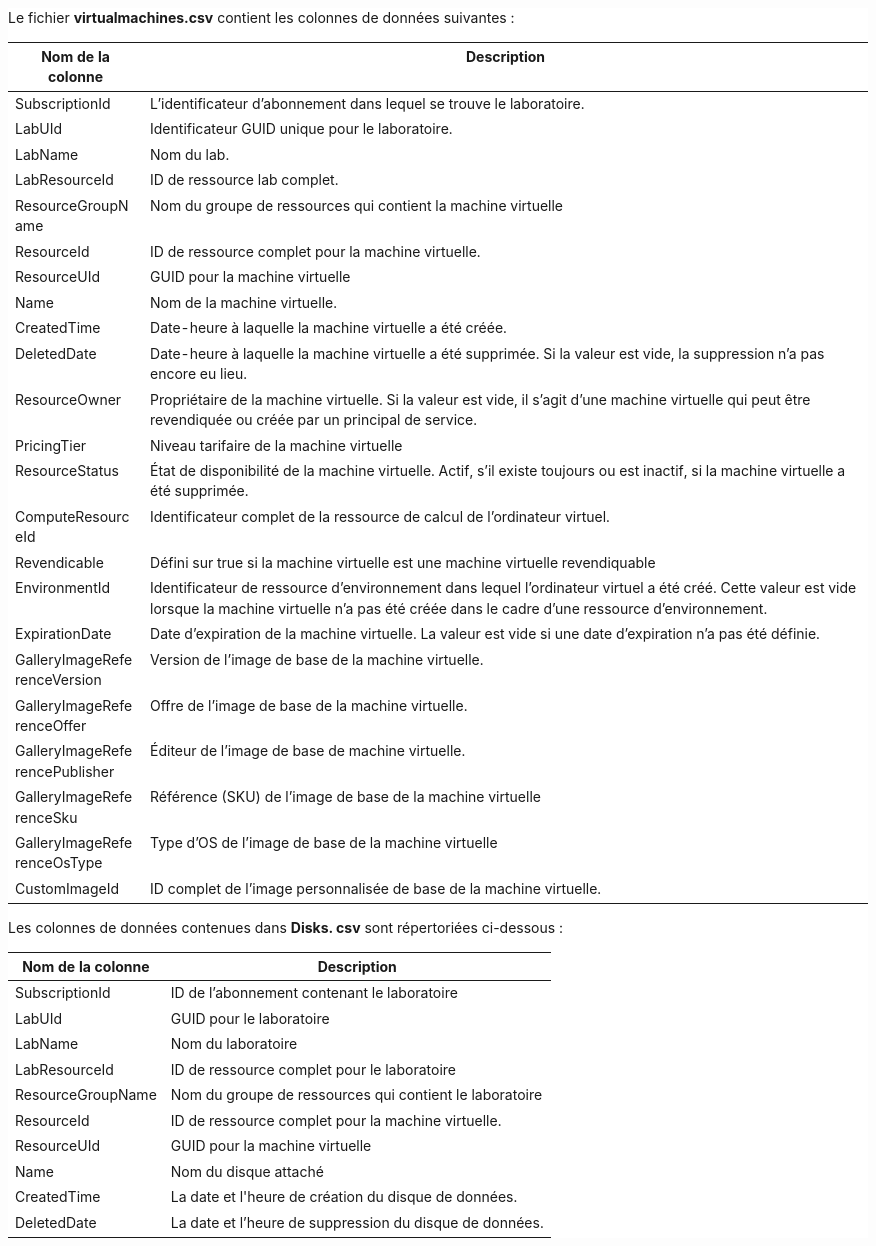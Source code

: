 Le fichier **virtualmachines.csv** contient les colonnes de données suivantes :

| Nom de la colonne | Description |
| ----------- | ----------- | 
| SubscriptionId | L’identificateur d’abonnement dans lequel se trouve le laboratoire. |
| LabUId | Identificateur GUID unique pour le laboratoire. |
| LabName | Nom du lab. |
| LabResourceId | ID de ressource lab complet. |
| ResourceGroupName | Nom du groupe de ressources qui contient la machine virtuelle | 
| ResourceId | ID de ressource complet pour la machine virtuelle. |
| ResourceUId | GUID pour la machine virtuelle |
| Name | Nom de la machine virtuelle. |
| CreatedTime | Date-heure à laquelle la machine virtuelle a été créée. |
| DeletedDate | Date-heure à laquelle la machine virtuelle a été supprimée. Si la valeur est vide, la suppression n’a pas encore eu lieu. |
| ResourceOwner | Propriétaire de la machine virtuelle. Si la valeur est vide, il s’agit d’une machine virtuelle qui peut être revendiquée ou créée par un principal de service. |
| PricingTier | Niveau tarifaire de la machine virtuelle |
| ResourceStatus | État de disponibilité de la machine virtuelle. Actif, s’il existe toujours ou est inactif, si la machine virtuelle a été supprimée. |
| ComputeResourceId | Identificateur complet de la ressource de calcul de l’ordinateur virtuel. |
| Revendicable | Défini sur true si la machine virtuelle est une machine virtuelle revendiquable | 
| EnvironmentId | Identificateur de ressource d’environnement dans lequel l’ordinateur virtuel a été créé. Cette valeur est vide lorsque la machine virtuelle n’a pas été créée dans le cadre d’une ressource d’environnement. |
| ExpirationDate | Date d’expiration de la machine virtuelle. La valeur est vide si une date d’expiration n’a pas été définie.
| GalleryImageReferenceVersion |  Version de l’image de base de la machine virtuelle. |
| GalleryImageReferenceOffer | Offre de l’image de base de la machine virtuelle. |
| GalleryImageReferencePublisher | Éditeur de l’image de base de machine virtuelle. |
| GalleryImageReferenceSku | Référence (SKU) de l’image de base de la machine virtuelle |
| GalleryImageReferenceOsType | Type d’OS de l’image de base de la machine virtuelle |
| CustomImageId | ID complet de l’image personnalisée de base de la machine virtuelle. |

Les colonnes de données contenues dans **Disks. csv** sont répertoriées ci-dessous :

| Nom de la colonne | Description | 
| ----------- | ----------- | 
| SubscriptionId | ID de l’abonnement contenant le laboratoire |
| LabUId | GUID pour le laboratoire |
| LabName | Nom du laboratoire | 
| LabResourceId | ID de ressource complet pour le laboratoire | 
| ResourceGroupName | Nom du groupe de ressources qui contient le laboratoire | 
| ResourceId | ID de ressource complet pour la machine virtuelle. |
| ResourceUId | GUID pour la machine virtuelle |
 |Name | Nom du disque attaché |
| CreatedTime |La date et l'heure de création du disque de données. |
| DeletedDate | La date et l’heure de suppression du disque de données. |